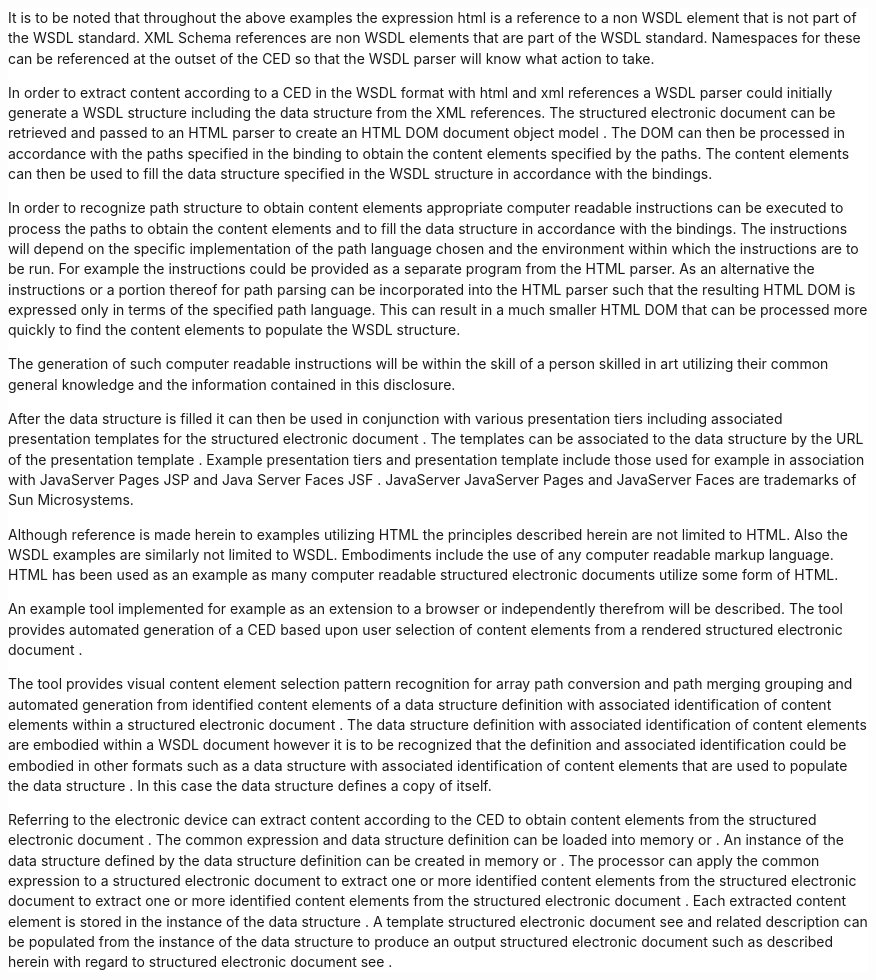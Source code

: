 It is to be noted that throughout the above examples the expression html is a reference to a non WSDL element that is not part of the WSDL standard. XML Schema references are non WSDL elements that are part of the WSDL standard. Namespaces for these can be referenced at the outset of the CED so that the WSDL parser will know what action to take.

In order to extract content according to a CED in the WSDL format with html and xml references a WSDL parser could initially generate a WSDL structure including the data structure from the XML references. The structured electronic document can be retrieved and passed to an HTML parser to create an HTML DOM document object model . The DOM can then be processed in accordance with the paths specified in the binding to obtain the content elements specified by the paths. The content elements can then be used to fill the data structure specified in the WSDL structure in accordance with the bindings.

In order to recognize path structure to obtain content elements appropriate computer readable instructions can be executed to process the paths to obtain the content elements and to fill the data structure in accordance with the bindings. The instructions will depend on the specific implementation of the path language chosen and the environment within which the instructions are to be run. For example the instructions could be provided as a separate program from the HTML parser. As an alternative the instructions or a portion thereof for path parsing can be incorporated into the HTML parser such that the resulting HTML DOM is expressed only in terms of the specified path language. This can result in a much smaller HTML DOM that can be processed more quickly to find the content elements to populate the WSDL structure.

The generation of such computer readable instructions will be within the skill of a person skilled in art utilizing their common general knowledge and the information contained in this disclosure.

After the data structure is filled it can then be used in conjunction with various presentation tiers including associated presentation templates for the structured electronic document . The templates can be associated to the data structure by the URL of the presentation template . Example presentation tiers and presentation template include those used for example in association with JavaServer Pages JSP and Java Server Faces JSF . JavaServer JavaServer Pages and JavaServer Faces are trademarks of Sun Microsystems.

Although reference is made herein to examples utilizing HTML the principles described herein are not limited to HTML. Also the WSDL examples are similarly not limited to WSDL. Embodiments include the use of any computer readable markup language. HTML has been used as an example as many computer readable structured electronic documents utilize some form of HTML.

An example tool implemented for example as an extension to a browser or independently therefrom will be described. The tool provides automated generation of a CED based upon user selection of content elements from a rendered structured electronic document .

The tool provides visual content element selection pattern recognition for array path conversion and path merging grouping and automated generation from identified content elements of a data structure definition with associated identification of content elements within a structured electronic document . The data structure definition with associated identification of content elements are embodied within a WSDL document however it is to be recognized that the definition and associated identification could be embodied in other formats such as a data structure with associated identification of content elements that are used to populate the data structure . In this case the data structure defines a copy of itself.

Referring to the electronic device can extract content according to the CED to obtain content elements from the structured electronic document . The common expression and data structure definition can be loaded into memory or . An instance of the data structure defined by the data structure definition can be created in memory or . The processor can apply the common expression to a structured electronic document to extract one or more identified content elements from the structured electronic document to extract one or more identified content elements from the structured electronic document . Each extracted content element is stored in the instance of the data structure . A template structured electronic document see and related description can be populated from the instance of the data structure to produce an output structured electronic document such as described herein with regard to structured electronic document see .
